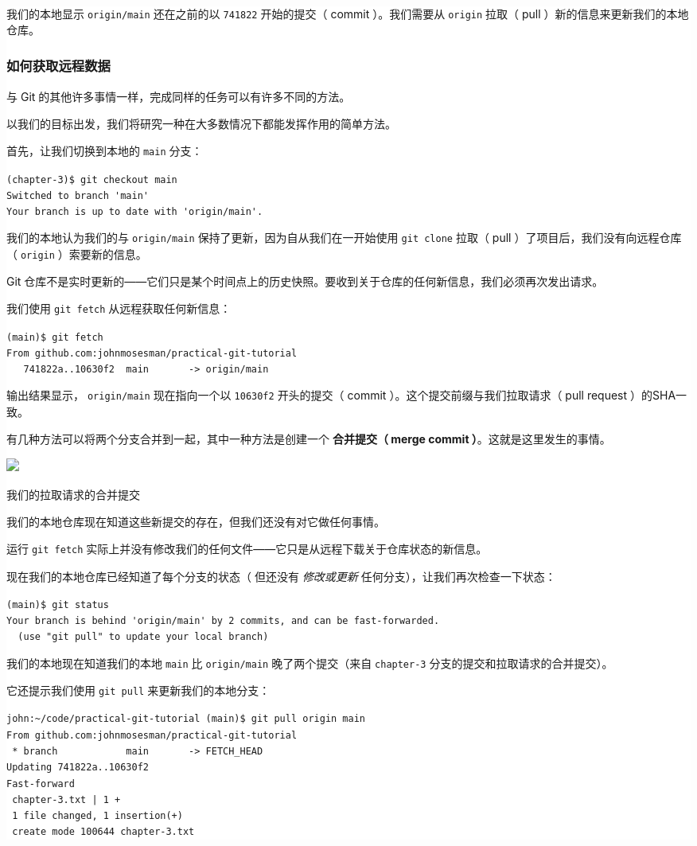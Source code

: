 我们的本地显示 `origin/main` 还在之前的以 `741822` 开始的提交（ commit ）。我们需要从 `origin` 拉取（ pull ）新的信息来更新我们的本地仓库。

### 如何获取远程数据

与 Git 的其他许多事情一样，完成同样的任务可以有许多不同的方法。

以我们的目标出发，我们将研究一种在大多数情况下都能发挥作用的简单方法。

首先，让我们切换到本地的 `main` 分支：

```
(chapter-3)$ git checkout main
Switched to branch 'main'
Your branch is up to date with 'origin/main'.
```

我们的本地认为我们的与 `origin/main` 保持了更新，因为自从我们在一开始使用 `git clone` 拉取（ pull ）了项目后，我们没有向远程仓库（ `origin` ）索要新的信息。

Git 仓库不是实时更新的——它们只是某个时间点上的历史快照。要收到关于仓库的任何新信息，我们必须再次发出请求。

我们使用 `git fetch` 从远程获取任何新信息：

```
(main)$ git fetch
From github.com:johnmosesman/practical-git-tutorial
   741822a..10630f2  main       -> origin/main
```

输出结果显示， `origin/main` 现在指向一个以 `10630f2` 开头的提交（ commit ）。这个提交前缀与我们拉取请求（ pull request ）的SHA一致。 

有几种方法可以将两个分支合并到一起，其中一种方法是创建一个 **合并提交（ merge commit ）**。这就是这里发生的事情。

![](https://www.freecodecamp.org/news/content/images/2021/03/commit.png)

我们的拉取请求的合并提交

我们的本地仓库现在知道这些新提交的存在，但我们还没有对它做任何事情。

运行 `git fetch` 实际上并没有修改我们的任何文件——它只是从远程下载关于仓库状态的新信息。

现在我们的本地仓库已经知道了每个分支的状态（ 但还没有 _修改或更新_ 任何分支），让我们再次检查一下状态：

```
(main)$ git status
Your branch is behind 'origin/main' by 2 commits, and can be fast-forwarded.
  (use "git pull" to update your local branch)
```

我们的本地现在知道我们的本地 `main` 比 `origin/main` 晚了两个提交（来自 `chapter-3` 分支的提交和拉取请求的合并提交）。

它还提示我们使用 `git pull` 来更新我们的本地分支：

```
john:~/code/practical-git-tutorial (main)$ git pull origin main
From github.com:johnmosesman/practical-git-tutorial
 * branch            main       -> FETCH_HEAD
Updating 741822a..10630f2
Fast-forward
 chapter-3.txt | 1 +
 1 file changed, 1 insertion(+)
 create mode 100644 chapter-3.txt
```
